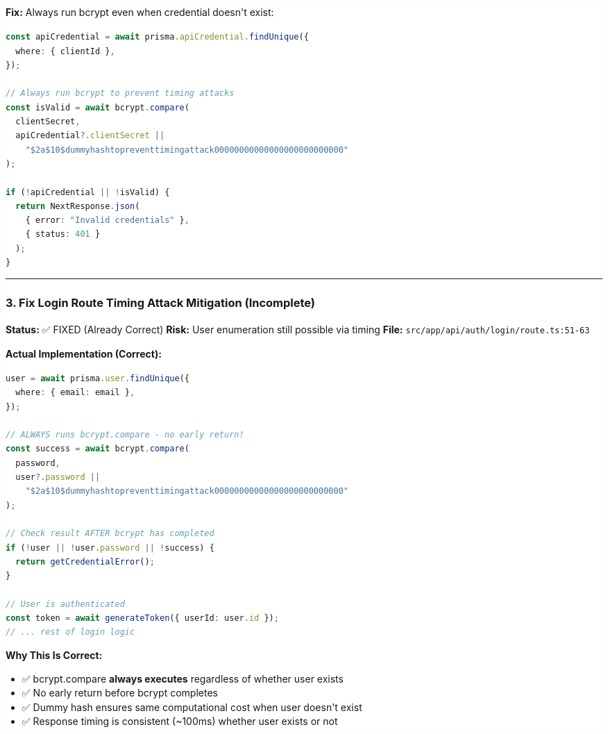 **Fix:** Always run bcrypt even when credential doesn't exist:
```typescript
const apiCredential = await prisma.apiCredential.findUnique({
  where: { clientId },
});

// Always run bcrypt to prevent timing attacks
const isValid = await bcrypt.compare(
  clientSecret,
  apiCredential?.clientSecret ||
    "$2a$10$dummyhashtopreventtimingattack00000000000000000000000000"
);

if (!apiCredential || !isValid) {
  return NextResponse.json(
    { error: "Invalid credentials" },
    { status: 401 }
  );
}
```

---

### 3. Fix Login Route Timing Attack Mitigation (Incomplete)
**Status:** ✅ FIXED (Already Correct)
**Risk:** User enumeration still possible via timing
**File:** `src/app/api/auth/login/route.ts:51-63`

**Actual Implementation (Correct):**
```typescript
user = await prisma.user.findUnique({
  where: { email: email },
});

// ALWAYS runs bcrypt.compare - no early return!
const success = await bcrypt.compare(
  password,
  user?.password ||
    "$2a$10$dummyhashtopreventtimingattack00000000000000000000000000"
);

// Check result AFTER bcrypt has completed
if (!user || !user.password || !success) {
  return getCredentialError();
}

// User is authenticated
const token = await generateToken({ userId: user.id });
// ... rest of login logic
```

**Why This Is Correct:**
- ✅ bcrypt.compare **always executes** regardless of whether user exists
- ✅ No early return before bcrypt completes
- ✅ Dummy hash ensures same computational cost when user doesn't exist
- ✅ Response timing is consistent (~100ms) whether user exists or not
